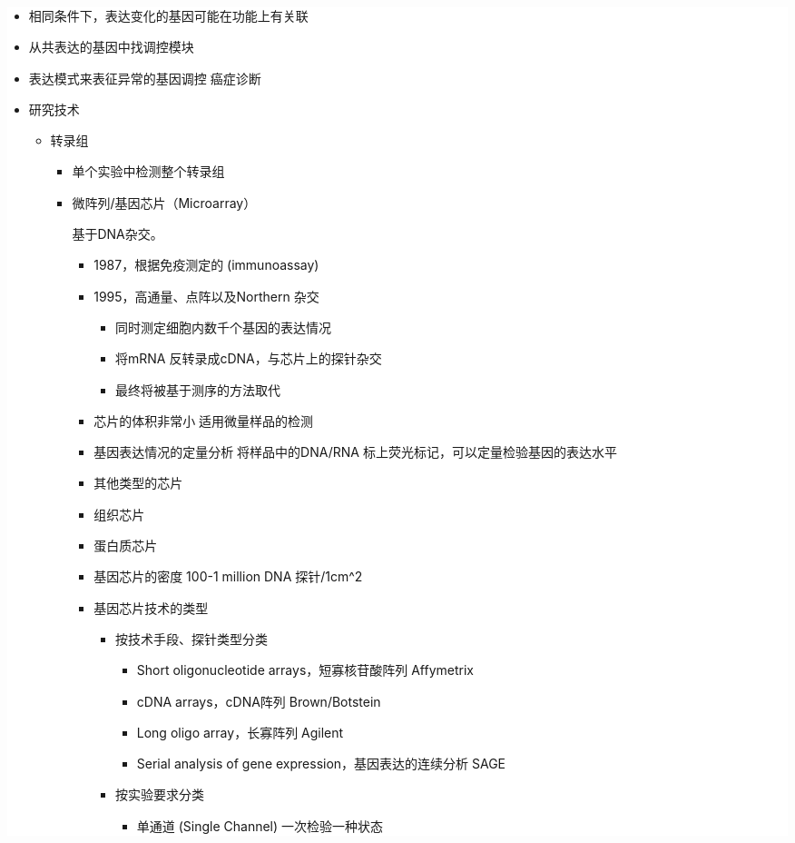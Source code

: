   - 相同条件下，表达变化的基因可能在功能上有关联

  - 从共表达的基因中找调控模块

  - 表达模式来表征异常的基因调控
    癌症诊断

- 研究技术

  - 转录组

    - 单个实验中检测整个转录组

    - 微阵列/基因芯片（Microarray）

      基于DNA杂交。
      ​

      - 1987，根据免疫测定的 (immunoassay)

      - 1995，高通量、点阵以及Northern 杂交

        - 同时测定细胞内数千个基因的表达情况

        - 将mRNA 反转录成cDNA，与芯片上的探针杂交

        - 最终将被基于测序的方法取代

      - 芯片的体积非常小
        适用微量样品的检测

      - 基因表达情况的定量分析
        将样品中的DNA/RNA 标上荧光标记，可以定量检验基因的表达水平

      -  其他类型的芯片

        - 组织芯片

        - 蛋白质芯片

      - 基因芯片的密度
        100-1 million DNA 探针/1cm^2

      - 基因芯片技术的类型

        - 按技术手段、探针类型分类

          - Short oligonucleotide arrays，短寡核苷酸阵列
            Affymetrix

          - cDNA arrays，cDNA阵列
            Brown/Botstein

          - Long oligo array，长寡阵列
            Agilent

          - Serial analysis of gene expression，基因表达的连续分析
            SAGE

        - 按实验要求分类

          - 单通道 (Single Channel)
             一次检验一种状态
